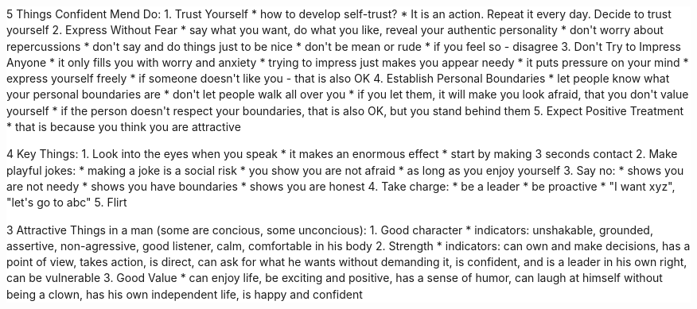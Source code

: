 5 Things Confident Mend Do:
    1. Trust Yourself
        * how to develop self-trust?
        * It is an action. Repeat it every day. Decide to trust yourself
    2. Express Without Fear
        * say what you want, do what you like, reveal your authentic personality
        * don't worry about repercussions
        * don't say and do things just to be nice
        * don't be mean or rude
        * if you feel so - disagree
    3. Don't Try to Impress Anyone
        * it only fills you with worry and anxiety
        * trying to impress just makes you appear needy
        * it puts pressure on your mind
        * express yourself freely
        * if someone doesn't like you - that is also OK
    4. Establish Personal Boundaries
        * let people know what your personal boundaries are
        * don't let people walk all over you
        * if you let them, it will make you look afraid, that you don't value yourself
        * if the person doesn't respect your boundaries, that is also OK, but you stand behind them
    5. Expect Positive Treatment
        * that is because you think you are attractive

4 Key Things:
     1. Look into the eyes when you speak
         * it makes an enormous effect
         * start by making 3 seconds contact
     2. Make playful jokes:
         * making a joke is a social risk
         * you show you are not afraid
         * as long as you enjoy yourself
     3. Say no:
         * shows you are not needy
         * shows you have boundaries
         * shows you are honest
     4. Take charge:
         * be a leader
         * be proactive
         * "I want xyz", "let's go to abc"
     5. Flirt

3 Attractive Things in a man (some are concious, some unconcious):
    1. Good character
        * indicators: unshakable, grounded, assertive, non-agressive, good listener, calm, comfortable in his body
    2. Strength
        * indicators: can own and make decisions, has a point of view, takes action, is direct, can ask for what he wants without demanding it, is confident, and is a leader in his own right, can be vulnerable
    3. Good Value
        * can enjoy life, be exciting and positive, has a sense of humor, can laugh at himself without being a clown, has his own independent life, is happy and confident
